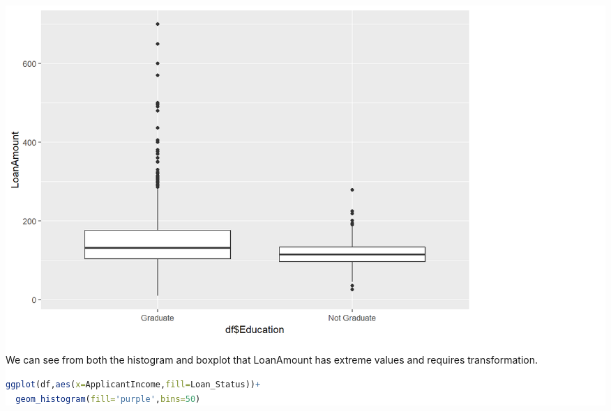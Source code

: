 <img src="figures/README-unnamed-chunk-7-3.png" width="672" />

We can see from both the histogram and boxplot that LoanAmount has extreme values and requires transformation.

``` r
ggplot(df,aes(x=ApplicantIncome,fill=Loan_Status))+
  geom_histogram(fill='purple',bins=50)
```
